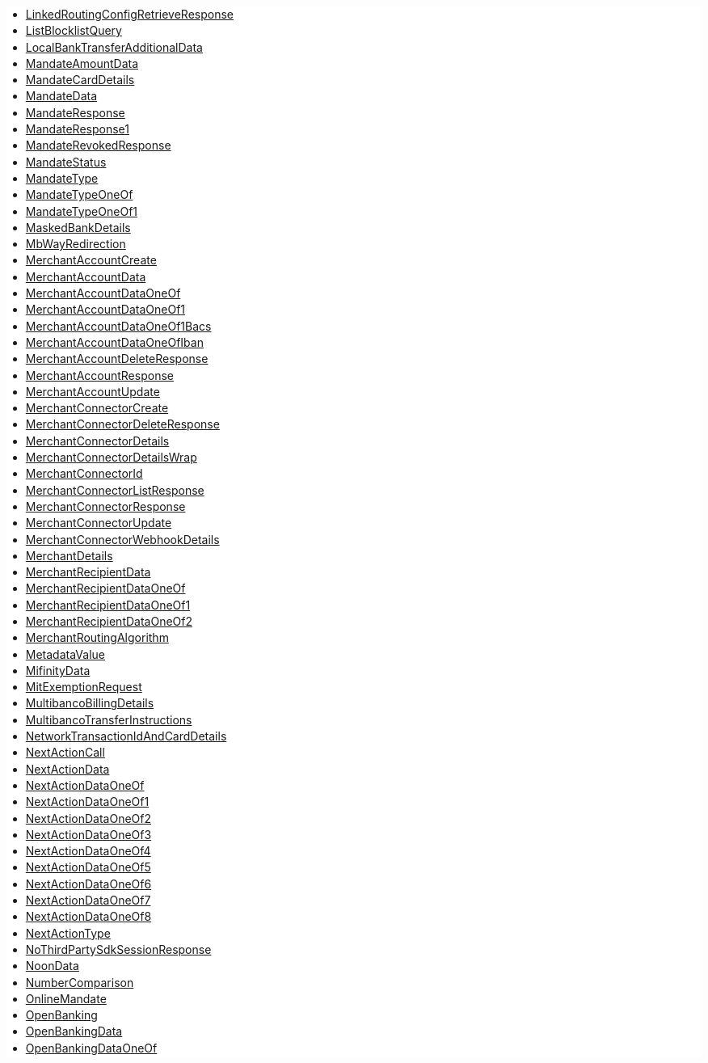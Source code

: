  - [LinkedRoutingConfigRetrieveResponse](docs/LinkedRoutingConfigRetrieveResponse.md)
 - [ListBlocklistQuery](docs/ListBlocklistQuery.md)
 - [LocalBankTransferAdditionalData](docs/LocalBankTransferAdditionalData.md)
 - [MandateAmountData](docs/MandateAmountData.md)
 - [MandateCardDetails](docs/MandateCardDetails.md)
 - [MandateData](docs/MandateData.md)
 - [MandateResponse](docs/MandateResponse.md)
 - [MandateResponse1](docs/MandateResponse1.md)
 - [MandateRevokedResponse](docs/MandateRevokedResponse.md)
 - [MandateStatus](docs/MandateStatus.md)
 - [MandateType](docs/MandateType.md)
 - [MandateTypeOneOf](docs/MandateTypeOneOf.md)
 - [MandateTypeOneOf1](docs/MandateTypeOneOf1.md)
 - [MaskedBankDetails](docs/MaskedBankDetails.md)
 - [MbWayRedirection](docs/MbWayRedirection.md)
 - [MerchantAccountCreate](docs/MerchantAccountCreate.md)
 - [MerchantAccountData](docs/MerchantAccountData.md)
 - [MerchantAccountDataOneOf](docs/MerchantAccountDataOneOf.md)
 - [MerchantAccountDataOneOf1](docs/MerchantAccountDataOneOf1.md)
 - [MerchantAccountDataOneOf1Bacs](docs/MerchantAccountDataOneOf1Bacs.md)
 - [MerchantAccountDataOneOfIban](docs/MerchantAccountDataOneOfIban.md)
 - [MerchantAccountDeleteResponse](docs/MerchantAccountDeleteResponse.md)
 - [MerchantAccountResponse](docs/MerchantAccountResponse.md)
 - [MerchantAccountUpdate](docs/MerchantAccountUpdate.md)
 - [MerchantConnectorCreate](docs/MerchantConnectorCreate.md)
 - [MerchantConnectorDeleteResponse](docs/MerchantConnectorDeleteResponse.md)
 - [MerchantConnectorDetails](docs/MerchantConnectorDetails.md)
 - [MerchantConnectorDetailsWrap](docs/MerchantConnectorDetailsWrap.md)
 - [MerchantConnectorId](docs/MerchantConnectorId.md)
 - [MerchantConnectorListResponse](docs/MerchantConnectorListResponse.md)
 - [MerchantConnectorResponse](docs/MerchantConnectorResponse.md)
 - [MerchantConnectorUpdate](docs/MerchantConnectorUpdate.md)
 - [MerchantConnectorWebhookDetails](docs/MerchantConnectorWebhookDetails.md)
 - [MerchantDetails](docs/MerchantDetails.md)
 - [MerchantRecipientData](docs/MerchantRecipientData.md)
 - [MerchantRecipientDataOneOf](docs/MerchantRecipientDataOneOf.md)
 - [MerchantRecipientDataOneOf1](docs/MerchantRecipientDataOneOf1.md)
 - [MerchantRecipientDataOneOf2](docs/MerchantRecipientDataOneOf2.md)
 - [MerchantRoutingAlgorithm](docs/MerchantRoutingAlgorithm.md)
 - [MetadataValue](docs/MetadataValue.md)
 - [MifinityData](docs/MifinityData.md)
 - [MitExemptionRequest](docs/MitExemptionRequest.md)
 - [MultibancoBillingDetails](docs/MultibancoBillingDetails.md)
 - [MultibancoTransferInstructions](docs/MultibancoTransferInstructions.md)
 - [NetworkTransactionIdAndCardDetails](docs/NetworkTransactionIdAndCardDetails.md)
 - [NextActionCall](docs/NextActionCall.md)
 - [NextActionData](docs/NextActionData.md)
 - [NextActionDataOneOf](docs/NextActionDataOneOf.md)
 - [NextActionDataOneOf1](docs/NextActionDataOneOf1.md)
 - [NextActionDataOneOf2](docs/NextActionDataOneOf2.md)
 - [NextActionDataOneOf3](docs/NextActionDataOneOf3.md)
 - [NextActionDataOneOf4](docs/NextActionDataOneOf4.md)
 - [NextActionDataOneOf5](docs/NextActionDataOneOf5.md)
 - [NextActionDataOneOf6](docs/NextActionDataOneOf6.md)
 - [NextActionDataOneOf7](docs/NextActionDataOneOf7.md)
 - [NextActionDataOneOf8](docs/NextActionDataOneOf8.md)
 - [NextActionType](docs/NextActionType.md)
 - [NoThirdPartySdkSessionResponse](docs/NoThirdPartySdkSessionResponse.md)
 - [NoonData](docs/NoonData.md)
 - [NumberComparison](docs/NumberComparison.md)
 - [OnlineMandate](docs/OnlineMandate.md)
 - [OpenBanking](docs/OpenBanking.md)
 - [OpenBankingData](docs/OpenBankingData.md)
 - [OpenBankingDataOneOf](docs/OpenBankingDataOneOf.md)